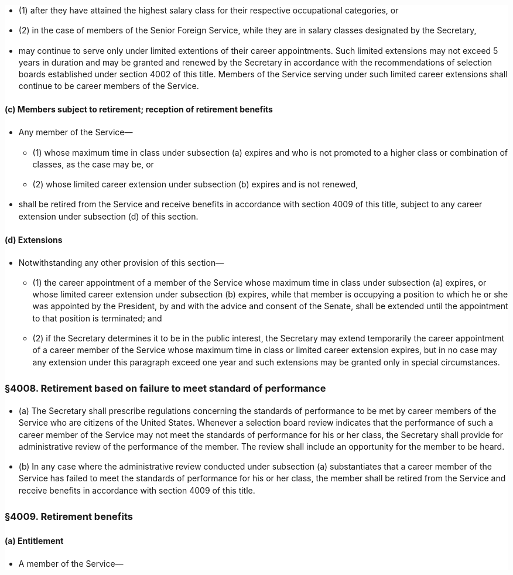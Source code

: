   * (1) after they have attained the highest salary class for their respective occupational categories, or

  * (2) in the case of members of the Senior Foreign Service, while they are in salary classes designated by the Secretary,


* may continue to serve only under limited extentions of their career appointments. Such limited extensions may not exceed 5 years in duration and may be granted and renewed by the Secretary in accordance with the recommendations of selection boards established under section 4002 of this title. Members of the Service serving under such limited career extensions shall continue to be career members of the Service.

#### (c) Members subject to retirement; reception of retirement benefits
* Any member of the Service—

  * (1) whose maximum time in class under subsection (a) expires and who is not promoted to a higher class or combination of classes, as the case may be, or

  * (2) whose limited career extension under subsection (b) expires and is not renewed,


* shall be retired from the Service and receive benefits in accordance with section 4009 of this title, subject to any career extension under subsection (d) of this section.

#### (d) Extensions
* Notwithstanding any other provision of this section—

  * (1) the career appointment of a member of the Service whose maximum time in class under subsection (a) expires, or whose limited career extension under subsection (b) expires, while that member is occupying a position to which he or she was appointed by the President, by and with the advice and consent of the Senate, shall be extended until the appointment to that position is terminated; and

  * (2) if the Secretary determines it to be in the public interest, the Secretary may extend temporarily the career appointment of a career member of the Service whose maximum time in class or limited career extension expires, but in no case may any extension under this paragraph exceed one year and such extensions may be granted only in special circumstances.

### §4008. Retirement based on failure to meet standard of performance
* (a) The Secretary shall prescribe regulations concerning the standards of performance to be met by career members of the Service who are citizens of the United States. Whenever a selection board review indicates that the performance of such a career member of the Service may not meet the standards of performance for his or her class, the Secretary shall provide for administrative review of the performance of the member. The review shall include an opportunity for the member to be heard.

* (b) In any case where the administrative review conducted under subsection (a) substantiates that a career member of the Service has failed to meet the standards of performance for his or her class, the member shall be retired from the Service and receive benefits in accordance with section 4009 of this title.

### §4009. Retirement benefits
#### (a) Entitlement
* A member of the Service—
